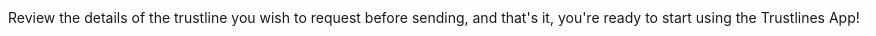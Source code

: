 Review the details of the trustline you wish to request before sending, and that's it, you're ready to start using the Trustlines App!
